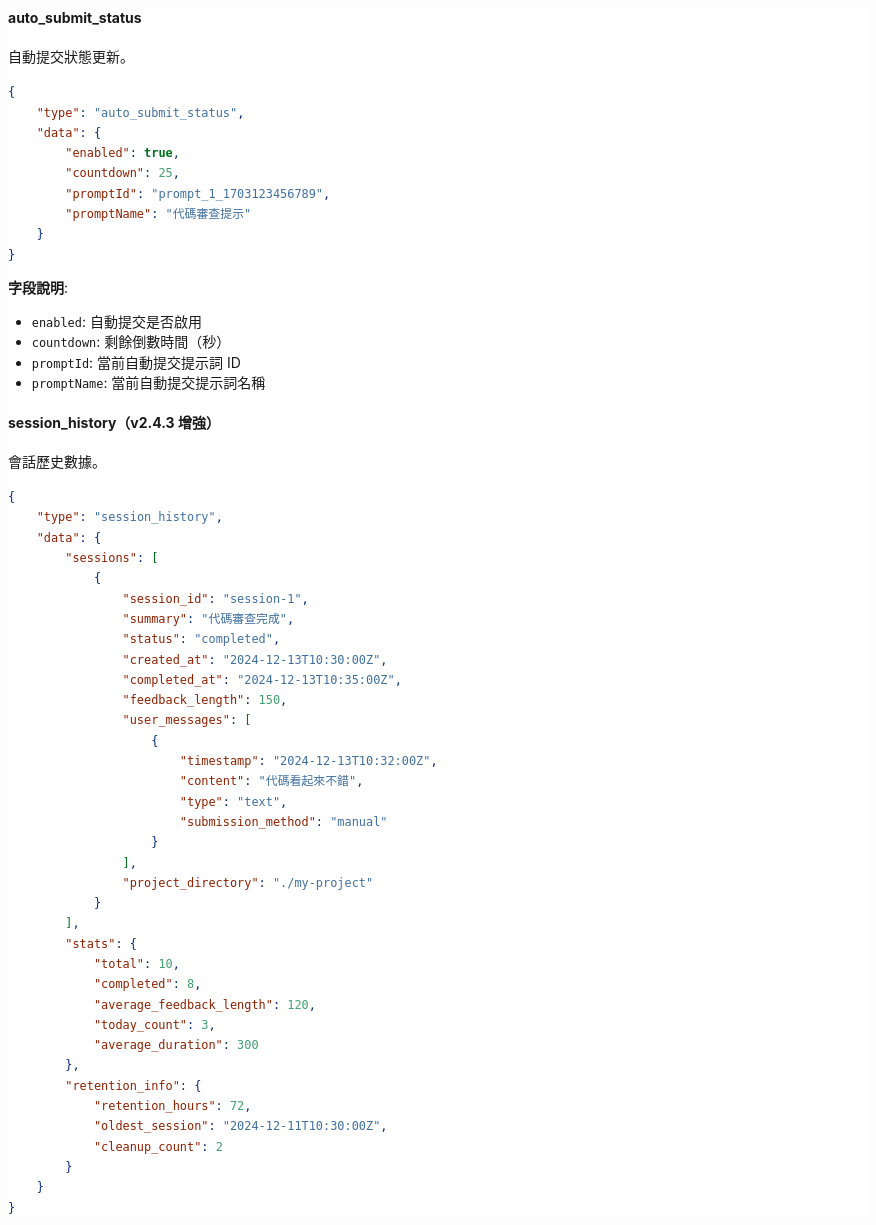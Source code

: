 #### auto_submit_status
自動提交狀態更新。

```json
{
    "type": "auto_submit_status",
    "data": {
        "enabled": true,
        "countdown": 25,
        "promptId": "prompt_1_1703123456789",
        "promptName": "代碼審查提示"
    }
}
```

**字段說明**:
- `enabled`: 自動提交是否啟用
- `countdown`: 剩餘倒數時間（秒）
- `promptId`: 當前自動提交提示詞 ID
- `promptName`: 當前自動提交提示詞名稱

#### session_history（v2.4.3 增強）
會話歷史數據。

```json
{
    "type": "session_history",
    "data": {
        "sessions": [
            {
                "session_id": "session-1",
                "summary": "代碼審查完成",
                "status": "completed",
                "created_at": "2024-12-13T10:30:00Z",
                "completed_at": "2024-12-13T10:35:00Z",
                "feedback_length": 150,
                "user_messages": [
                    {
                        "timestamp": "2024-12-13T10:32:00Z",
                        "content": "代碼看起來不錯",
                        "type": "text",
                        "submission_method": "manual"
                    }
                ],
                "project_directory": "./my-project"
            }
        ],
        "stats": {
            "total": 10,
            "completed": 8,
            "average_feedback_length": 120,
            "today_count": 3,
            "average_duration": 300
        },
        "retention_info": {
            "retention_hours": 72,
            "oldest_session": "2024-12-11T10:30:00Z",
            "cleanup_count": 2
        }
    }
}
```
